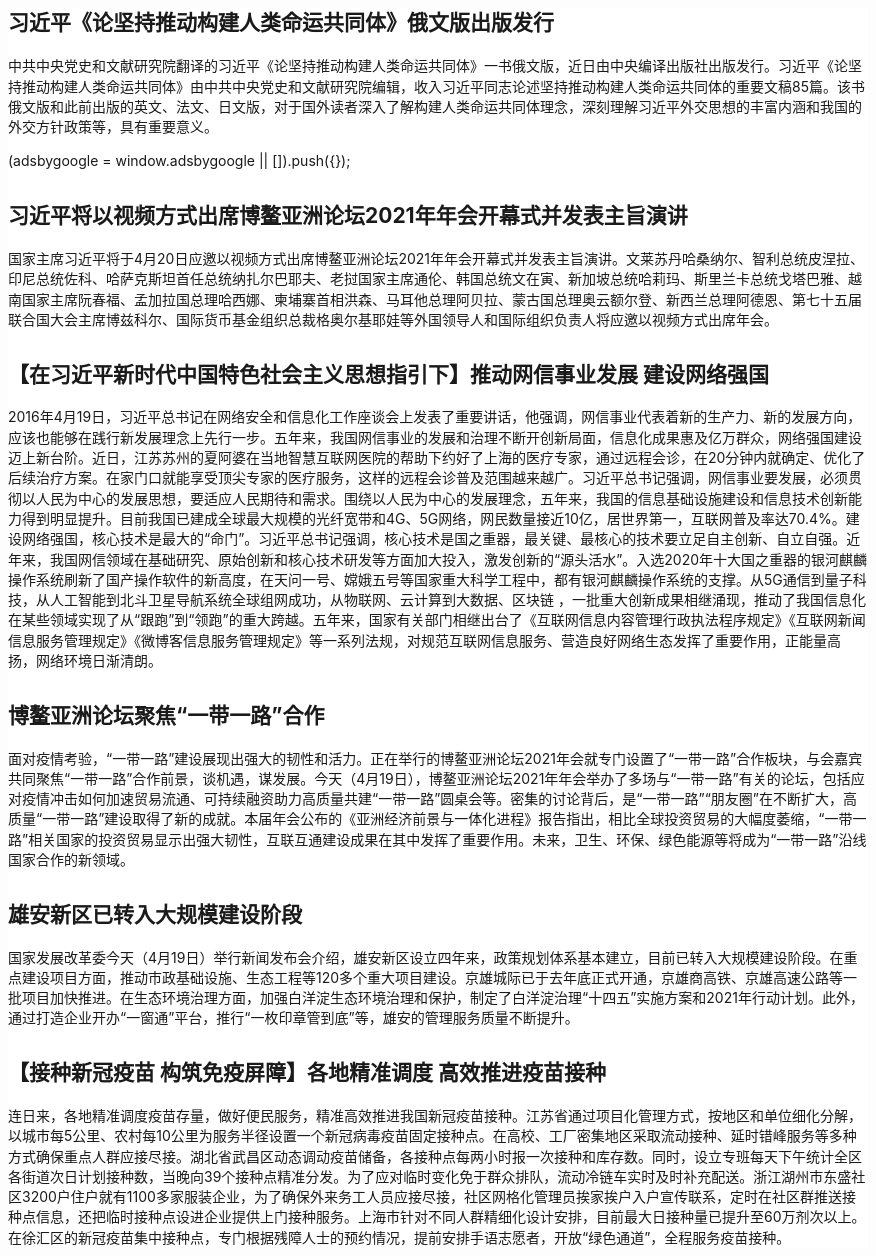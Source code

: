 
## 习近平《论坚持推动构建人类命运共同体》俄文版出版发行


中共中央党史和文献研究院翻译的习近平《论坚持推动构建人类命运共同体》一书俄文版，近日由中央编译出版社出版发行。习近平《论坚持推动构建人类命运共同体》由中共中央党史和文献研究院编辑，收入习近平同志论述坚持推动构建人类命运共同体的重要文稿85篇。该书俄文版和此前出版的英文、法文、日文版，对于国外读者深入了解构建人类命运共同体理念，深刻理解习近平外交思想的丰富内涵和我国的外交方针政策等，具有重要意义。





 (adsbygoogle = window.adsbygoogle || []).push({});

 
## 习近平将以视频方式出席博鳌亚洲论坛2021年年会开幕式并发表主旨演讲


国家主席习近平将于4月20日应邀以视频方式出席博鳌亚洲论坛2021年年会开幕式并发表主旨演讲。文莱苏丹哈桑纳尔、智利总统皮涅拉、印尼总统佐科、哈萨克斯坦首任总统纳扎尔巴耶夫、老挝国家主席通伦、韩国总统文在寅、新加坡总统哈莉玛、斯里兰卡总统戈塔巴雅、越南国家主席阮春福、孟加拉国总理哈西娜、柬埔寨首相洪森、马耳他总理阿贝拉、蒙古国总理奥云额尔登、新西兰总理阿德恩、第七十五届联合国大会主席博兹科尔、国际货币基金组织总裁格奥尔基耶娃等外国领导人和国际组织负责人将应邀以视频方式出席年会。


## 【在习近平新时代中国特色社会主义思想指引下】推动网信事业发展 建设网络强国


2016年4月19日，习近平总书记在网络安全和信息化工作座谈会上发表了重要讲话，他强调，网信事业代表着新的生产力、新的发展方向，应该也能够在践行新发展理念上先行一步。五年来，我国网信事业的发展和治理不断开创新局面，信息化成果惠及亿万群众，网络强国建设迈上新台阶。近日，江苏苏州的夏阿婆在当地智慧互联网医院的帮助下约好了上海的医疗专家，通过远程会诊，在20分钟内就确定、优化了后续治疗方案。在家门口就能享受顶尖专家的医疗服务，这样的远程会诊普及范围越来越广。习近平总书记强调，网信事业要发展，必须贯彻以人民为中心的发展思想，要适应人民期待和需求。围绕以人民为中心的发展理念，五年来，我国的信息基础设施建设和信息技术创新能力得到明显提升。目前我国已建成全球最大规模的光纤宽带和4G、5G网络，网民数量接近10亿，居世界第一，互联网普及率达70.4%。建设网络强国，核心技术是最大的“命门”。习近平总书记强调，核心技术是国之重器，最关键、最核心的技术要立足自主创新、自立自强。近年来，我国网信领域在基础研究、原始创新和核心技术研发等方面加大投入，激发创新的“源头活水”。入选2020年十大国之重器的银河麒麟操作系统刷新了国产操作软件的新高度，在天问一号、嫦娥五号等国家重大科学工程中，都有银河麒麟操作系统的支撑。从5G通信到量子科技，从人工智能到北斗卫星导航系统全球组网成功，从物联网、云计算到大数据、区块链 ，一批重大创新成果相继涌现，推动了我国信息化在某些领域实现了从“跟跑”到“领跑”的重大跨越。五年来，国家有关部门相继出台了《互联网信息内容管理行政执法程序规定》《互联网新闻信息服务管理规定》《微博客信息服务管理规定》等一系列法规，对规范互联网信息服务、营造良好网络生态发挥了重要作用，正能量高扬，网络环境日渐清朗。


## 博鳌亚洲论坛聚焦“一带一路”合作


 面对疫情考验，“一带一路”建设展现出强大的韧性和活力。正在举行的博鳌亚洲论坛2021年会就专门设置了“一带一路”合作板块，与会嘉宾共同聚焦“一带一路”合作前景，谈机遇，谋发展。今天（4月19日），博鳌亚洲论坛2021年年会举办了多场与“一带一路”有关的论坛，包括应对疫情冲击如何加速贸易流通、可持续融资助力高质量共建“一带一路”圆桌会等。密集的讨论背后，是“一带一路”“朋友圈”在不断扩大，高质量“一带一路”建设取得了新的成就。本届年会公布的《亚洲经济前景与一体化进程》报告指出，相比全球投资贸易的大幅度萎缩，“一带一路”相关国家的投资贸易显示出强大韧性，互联互通建设成果在其中发挥了重要作用。未来，卫生、环保、绿色能源等将成为“一带一路”沿线国家合作的新领域。


## 雄安新区已转入大规模建设阶段


国家发展改革委今天（4月19日）举行新闻发布会介绍，雄安新区设立四年来，政策规划体系基本建立，目前已转入大规模建设阶段。在重点建设项目方面，推动市政基础设施、生态工程等120多个重大项目建设。京雄城际已于去年底正式开通，京雄商高铁、京雄高速公路等一批项目加快推进。在生态环境治理方面，加强白洋淀生态环境治理和保护，制定了白洋淀治理“十四五”实施方案和2021年行动计划。此外，通过打造企业开办“一窗通”平台，推行“一枚印章管到底”等，雄安的管理服务质量不断提升。


## 【接种新冠疫苗 构筑免疫屏障】各地精准调度 高效推进疫苗接种


连日来，各地精准调度疫苗存量，做好便民服务，精准高效推进我国新冠疫苗接种。江苏省通过项目化管理方式，按地区和单位细化分解，以城市每5公里、农村每10公里为服务半径设置一个新冠病毒疫苗固定接种点。在高校、工厂密集地区采取流动接种、延时错峰服务等多种方式确保重点人群应接尽接。湖北省武昌区动态调动疫苗储备，各接种点每两小时报一次接种和库存数。同时，设立专班每天下午统计全区各街道次日计划接种数，当晚向39个接种点精准分发。为了应对临时变化免于群众排队，流动冷链车实时及时补充配送。浙江湖州市东盛社区3200户住户就有1100多家服装企业，为了确保外来务工人员应接尽接，社区网格化管理员挨家挨户入户宣传联系，定时在社区群推送接种点信息，还把临时接种点设进企业提供上门接种服务。上海市针对不同人群精细化设计安排，目前最大日接种量已提升至60万剂次以上。在徐汇区的新冠疫苗集中接种点，专门根据残障人士的预约情况，提前安排手语志愿者，开放“绿色通道”，全程服务疫苗接种。
